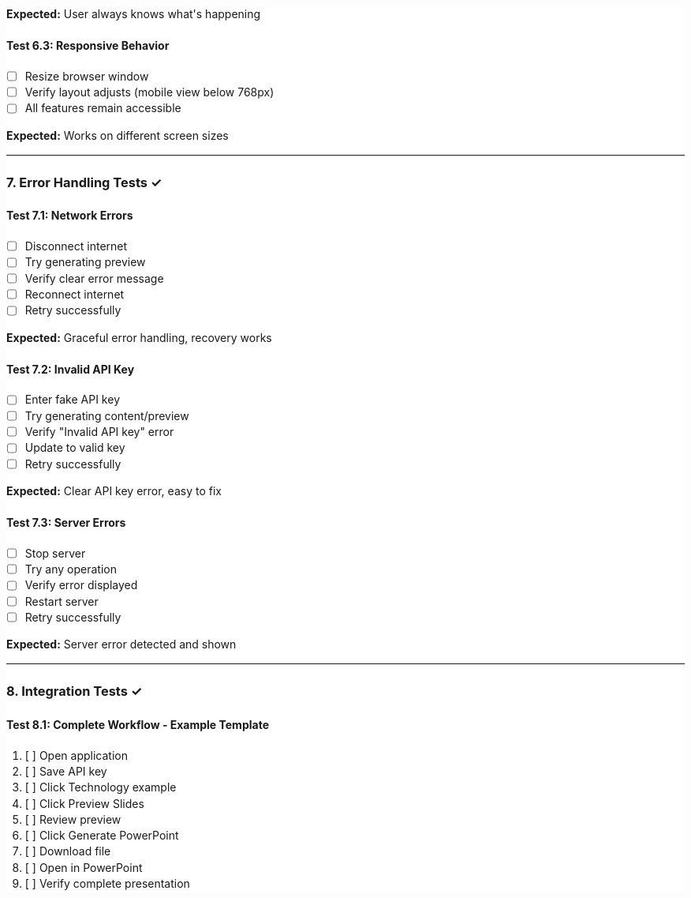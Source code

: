 **Expected:** User always knows what's happening

#### Test 6.3: Responsive Behavior
- [ ] Resize browser window
- [ ] Verify layout adjusts (mobile view below 768px)
- [ ] All features remain accessible

**Expected:** Works on different screen sizes

---

### 7. Error Handling Tests ✓

#### Test 7.1: Network Errors
- [ ] Disconnect internet
- [ ] Try generating preview
- [ ] Verify clear error message
- [ ] Reconnect internet
- [ ] Retry successfully

**Expected:** Graceful error handling, recovery works

#### Test 7.2: Invalid API Key
- [ ] Enter fake API key
- [ ] Try generating content/preview
- [ ] Verify "Invalid API key" error
- [ ] Update to valid key
- [ ] Retry successfully

**Expected:** Clear API key error, easy to fix

#### Test 7.3: Server Errors
- [ ] Stop server
- [ ] Try any operation
- [ ] Verify error displayed
- [ ] Restart server
- [ ] Retry successfully

**Expected:** Server error detected and shown

---

### 8. Integration Tests ✓

#### Test 8.1: Complete Workflow - Example Template
1. [ ] Open application
2. [ ] Save API key
3. [ ] Click Technology example
4. [ ] Click Preview Slides
5. [ ] Review preview
6. [ ] Click Generate PowerPoint
7. [ ] Download file
8. [ ] Open in PowerPoint
9. [ ] Verify complete presentation

